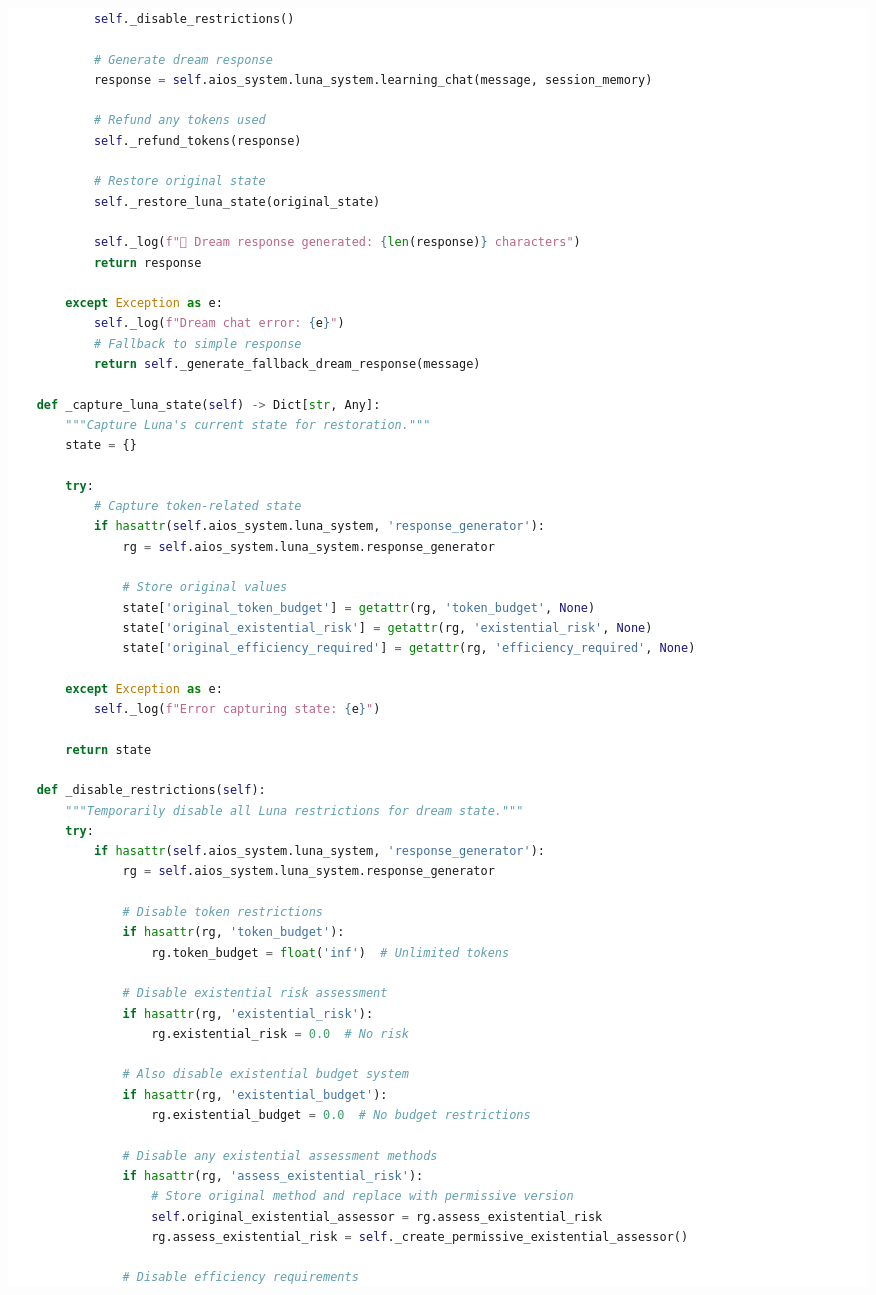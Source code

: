 ```python
            self._disable_restrictions()
            
            # Generate dream response
            response = self.aios_system.luna_system.learning_chat(message, session_memory)
            
            # Refund any tokens used
            self._refund_tokens(response)
            
            # Restore original state
            self._restore_luna_state(original_state)
            
            self._log(f"🌙 Dream response generated: {len(response)} characters")
            return response
            
        except Exception as e:
            self._log(f"Dream chat error: {e}")
            # Fallback to simple response
            return self._generate_fallback_dream_response(message)
    
    def _capture_luna_state(self) -> Dict[str, Any]:
        """Capture Luna's current state for restoration."""
        state = {}
        
        try:
            # Capture token-related state
            if hasattr(self.aios_system.luna_system, 'response_generator'):
                rg = self.aios_system.luna_system.response_generator
                
                # Store original values
                state['original_token_budget'] = getattr(rg, 'token_budget', None)
                state['original_existential_risk'] = getattr(rg, 'existential_risk', None)
                state['original_efficiency_required'] = getattr(rg, 'efficiency_required', None)
                
        except Exception as e:
            self._log(f"Error capturing state: {e}")
            
        return state
    
    def _disable_restrictions(self):
        """Temporarily disable all Luna restrictions for dream state."""
        try:
            if hasattr(self.aios_system.luna_system, 'response_generator'):
                rg = self.aios_system.luna_system.response_generator
                
                # Disable token restrictions
                if hasattr(rg, 'token_budget'):
                    rg.token_budget = float('inf')  # Unlimited tokens
                    
                # Disable existential risk assessment
                if hasattr(rg, 'existential_risk'):
                    rg.existential_risk = 0.0  # No risk
                    
                # Also disable existential budget system
                if hasattr(rg, 'existential_budget'):
                    rg.existential_budget = 0.0  # No budget restrictions
                    
                # Disable any existential assessment methods
                if hasattr(rg, 'assess_existential_risk'):
                    # Store original method and replace with permissive version
                    self.original_existential_assessor = rg.assess_existential_risk
                    rg.assess_existential_risk = self._create_permissive_existential_assessor()
                    
                # Disable efficiency requirements
```
